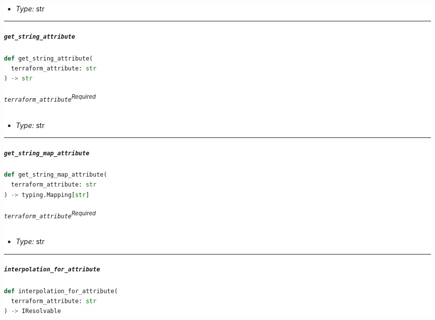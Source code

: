 - *Type:* str

---

##### `get_string_attribute` <a name="get_string_attribute" id="rhizo-co-terraform-provider-oci.dataOciLogAnalyticsNamespaceStorageRecallCount.DataOciLogAnalyticsNamespaceStorageRecallCount.getStringAttribute"></a>

```python
def get_string_attribute(
  terraform_attribute: str
) -> str
```

###### `terraform_attribute`<sup>Required</sup> <a name="terraform_attribute" id="rhizo-co-terraform-provider-oci.dataOciLogAnalyticsNamespaceStorageRecallCount.DataOciLogAnalyticsNamespaceStorageRecallCount.getStringAttribute.parameter.terraformAttribute"></a>

- *Type:* str

---

##### `get_string_map_attribute` <a name="get_string_map_attribute" id="rhizo-co-terraform-provider-oci.dataOciLogAnalyticsNamespaceStorageRecallCount.DataOciLogAnalyticsNamespaceStorageRecallCount.getStringMapAttribute"></a>

```python
def get_string_map_attribute(
  terraform_attribute: str
) -> typing.Mapping[str]
```

###### `terraform_attribute`<sup>Required</sup> <a name="terraform_attribute" id="rhizo-co-terraform-provider-oci.dataOciLogAnalyticsNamespaceStorageRecallCount.DataOciLogAnalyticsNamespaceStorageRecallCount.getStringMapAttribute.parameter.terraformAttribute"></a>

- *Type:* str

---

##### `interpolation_for_attribute` <a name="interpolation_for_attribute" id="rhizo-co-terraform-provider-oci.dataOciLogAnalyticsNamespaceStorageRecallCount.DataOciLogAnalyticsNamespaceStorageRecallCount.interpolationForAttribute"></a>

```python
def interpolation_for_attribute(
  terraform_attribute: str
) -> IResolvable
```
